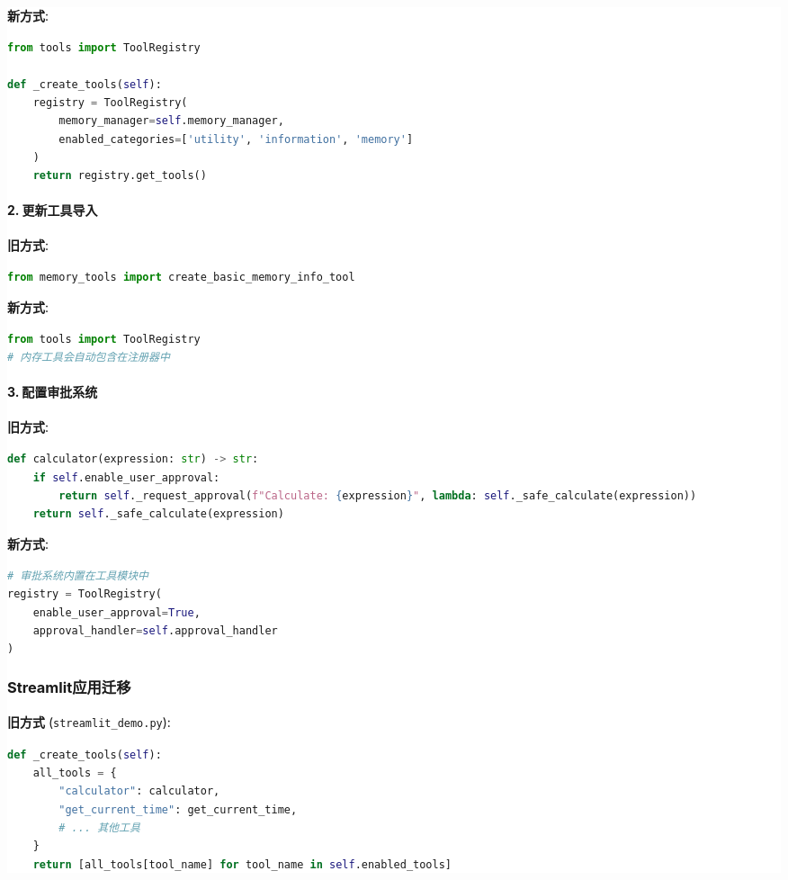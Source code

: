 **新方式**:
```python
from tools import ToolRegistry

def _create_tools(self):
    registry = ToolRegistry(
        memory_manager=self.memory_manager,
        enabled_categories=['utility', 'information', 'memory']
    )
    return registry.get_tools()
```

#### 2. 更新工具导入

**旧方式**:
```python
from memory_tools import create_basic_memory_info_tool
```

**新方式**:
```python
from tools import ToolRegistry
# 内存工具会自动包含在注册器中
```

#### 3. 配置审批系统

**旧方式**:
```python
def calculator(expression: str) -> str:
    if self.enable_user_approval:
        return self._request_approval(f"Calculate: {expression}", lambda: self._safe_calculate(expression))
    return self._safe_calculate(expression)
```

**新方式**:
```python
# 审批系统内置在工具模块中
registry = ToolRegistry(
    enable_user_approval=True,
    approval_handler=self.approval_handler
)
```

### Streamlit应用迁移

**旧方式** (`streamlit_demo.py`):
```python
def _create_tools(self):
    all_tools = {
        "calculator": calculator,
        "get_current_time": get_current_time,
        # ... 其他工具
    }
    return [all_tools[tool_name] for tool_name in self.enabled_tools]
```
